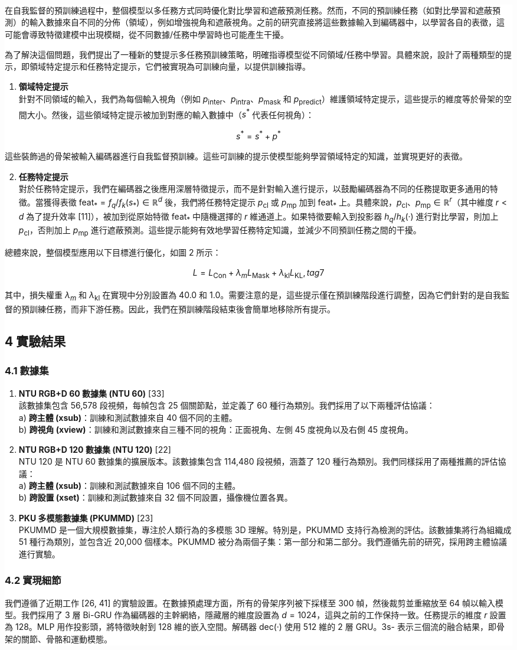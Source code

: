 在自我監督的預訓練過程中，整個模型以多任務方式同時優化對比學習和遮蔽預測任務。然而，不同的預訓練任務（如對比學習和遮蔽預測）的輸入數據來自不同的分佈（領域），例如增強視角和遮蔽視角。之前的研究直接將這些數據輸入到編碼器中，以學習各自的表徵，這可能會導致特徵建模中出現模糊，從不同數據/任務中學習時也可能產生干擾。

為了解決這個問題，我們提出了一種新的雙提示多任務預訓練策略，明確指導模型從不同領域/任務中學習。具體來說，設計了兩種類型的提示，即領域特定提示和任務特定提示，它們被實現為可訓練向量，以提供訓練指導。

1) **領域特定提示**  
針對不同領域的輸入，我們為每個輸入視角（例如 $p_{\text{inter}}$、$p_{\text{intra}}$、$p_{\text{mask}}$ 和 $p_{\text{predict}}$）維護領域特定提示，這些提示的維度等於骨架的空間大小。然後，這些領域特定提示被加到對應的輸入數據中（$s^*$ 代表任何視角）：

$$
s^* = s^* + p^* \tag{6}
$$

這些裝飾過的骨架被輸入編碼器進行自我監督預訓練。這些可訓練的提示使模型能夠學習領域特定的知識，並實現更好的表徵。

2) **任務特定提示**  
對於任務特定提示，我們在編碼器之後應用深層特徵提示，而不是針對輸入進行提示，以鼓勵編碼器為不同的任務提取更多通用的特徵。當獲得表徵 $\text{feat}_* = f_q/f_k(s_*) \in \mathbb{R}^d$ 後，我們將任務特定提示 $p_{\text{cl}}$ 或 $p_{\text{mp}}$ 加到 $\text{feat}_*$ 上。具體來說，$p_{\text{cl}}$、$p_{\text{mp}} \in \mathbb{R}^r$（其中維度 $r < d$ 為了提升效率 [11]），被加到從原始特徵 $\text{feat}_*$ 中隨機選擇的 $r$ 維通道上。如果特徵要輸入到投影器 $h_q/h_k(·)$ 進行對比學習，則加上 $p_{\text{cl}}$，否則加上 $p_{\text{mp}}$ 進行遮蔽預測。這些提示能夠有效地學習任務特定知識，並減少不同預訓任務之間的干擾。

總體來說，整個模型應用以下目標進行優化，如圖 2 所示：

$$
L = L_{\text{Con}} + \lambda_m L_{\text{Mask}} + \lambda_{\text{kl}} L_{\text{KL}}, tag{7}
$$

其中，損失權重 $\lambda_m$ 和 $\lambda_{\text{kl}}$ 在實現中分別設置為 40.0 和 1.0。需要注意的是，這些提示僅在預訓練階段進行調整，因為它們針對的是自我監督的預訓練任務，而非下游任務。因此，我們在預訓練階段結束後會簡單地移除所有提示。


## 4 實驗結果

### 4.1 數據集

1) **NTU RGB+D 60 數據集 (NTU 60)** [33]  
該數據集包含 56,578 段視頻，每幀包含 25 個關節點，並定義了 60 種行為類別。我們採用了以下兩種評估協議：  
a) **跨主體 (xsub)**：訓練和測試數據來自 40 個不同的主體。  
b) **跨視角 (xview)**：訓練和測試數據來自三種不同的視角：正面視角、左側 45 度視角以及右側 45 度視角。

2) **NTU RGB+D 120 數據集 (NTU 120)** [22]  
NTU 120 是 NTU 60 數據集的擴展版本。該數據集包含 114,480 段視頻，涵蓋了 120 種行為類別。我們同樣採用了兩種推薦的評估協議：  
a) **跨主體 (xsub)**：訓練和測試數據來自 106 個不同的主體。  
b) **跨設置 (xset)**：訓練和測試數據來自 32 個不同設置，攝像機位置各異。

3) **PKU 多模態數據集 (PKUMMD)** [23]  
PKUMMD 是一個大規模數據集，專注於人類行為的多模態 3D 理解。特別是，PKUMMD 支持行為檢測的評估。該數據集將行為組織成 51 種行為類別，並包含近 20,000 個樣本。PKUMMD 被分為兩個子集：第一部分和第二部分。我們遵循先前的研究，採用跨主體協議進行實驗。

### 4.2 實現細節

我們遵循了近期工作 [26, 41] 的實驗設置。在數據預處理方面，所有的骨架序列被下採樣至 300 幀，然後裁剪並重縮放至 64 幀以輸入模型。我們採用了 3 層 Bi-GRU 作為編碼器的主幹網絡，隱藏層的維度設置為 $d = 1024$，這與之前的工作保持一致。任務提示的維度 $r$ 設置為 128。MLP 用作投影頭，將特徵映射到 128 維的嵌入空間。解碼器 $\text{dec}(·)$ 使用 512 維的 2 層 GRU。3s- 表示三個流的融合結果，即骨架的關節、骨骼和運動模態。
